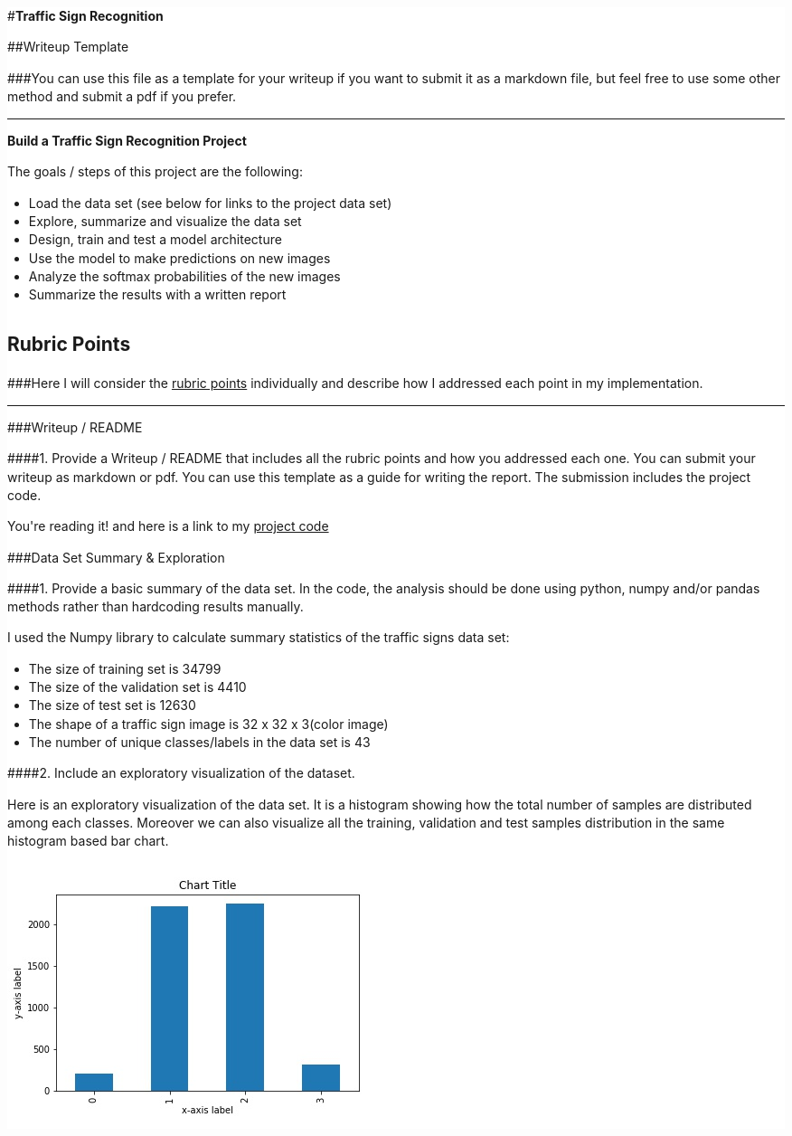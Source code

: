 #**Traffic Sign Recognition** 

##Writeup Template

###You can use this file as a template for your writeup if you want to submit it as a markdown file, but feel free to use some other method and submit a pdf if you prefer.

---

**Build a Traffic Sign Recognition Project**

The goals / steps of this project are the following:
* Load the data set (see below for links to the project data set)
* Explore, summarize and visualize the data set
* Design, train and test a model architecture
* Use the model to make predictions on new images
* Analyze the softmax probabilities of the new images
* Summarize the results with a written report


[//]: # (Image References)

[image1]: ./examples/visualization.jpg "Visualization"
[image2]: ./examples/grayscale.jpg "Grayscaling"
[image3]: ./examples/random_noise.jpg "Random Noise"
[image4]: ./examples/placeholder.png "Traffic Sign 1"
[image5]: ./examples/placeholder.png "Traffic Sign 2"
[image6]: ./examples/placeholder.png "Traffic Sign 3"
[image7]: ./examples/placeholder.png "Traffic Sign 4"
[image8]: ./examples/placeholder.png "Traffic Sign 5"

## Rubric Points
###Here I will consider the [rubric points](https://review.udacity.com/#!/rubrics/481/view) individually and describe how I addressed each point in my implementation.  

---
###Writeup / README

####1. Provide a Writeup / README that includes all the rubric points and how you addressed each one. You can submit your writeup as markdown or pdf. You can use this template as a guide for writing the report. The submission includes the project code.

You're reading it! and here is a link to my [project code](https://github.com/udacity/CarND-Traffic-Sign-Classifier-Project/blob/master/Traffic_Sign_Classifier.ipynb)

###Data Set Summary & Exploration

####1. Provide a basic summary of the data set. In the code, the analysis should be done using python, numpy and/or pandas methods rather than hardcoding results manually.

I used the Numpy library to calculate summary statistics of the traffic
signs data set:

* The size of training set is 34799
* The size of the validation set is 4410
* The size of test set is 12630
* The shape of a traffic sign image is 32 x 32 x 3(color image)
* The number of unique classes/labels in the data set is 43

####2. Include an exploratory visualization of the dataset.

Here is an exploratory visualization of the data set. It is a histogram showing how the total number of samples are distributed among each classes. Moreover we can also visualize all the training, validation and test samples distribution in the same histogram based bar chart. 

![alt text][image1]
